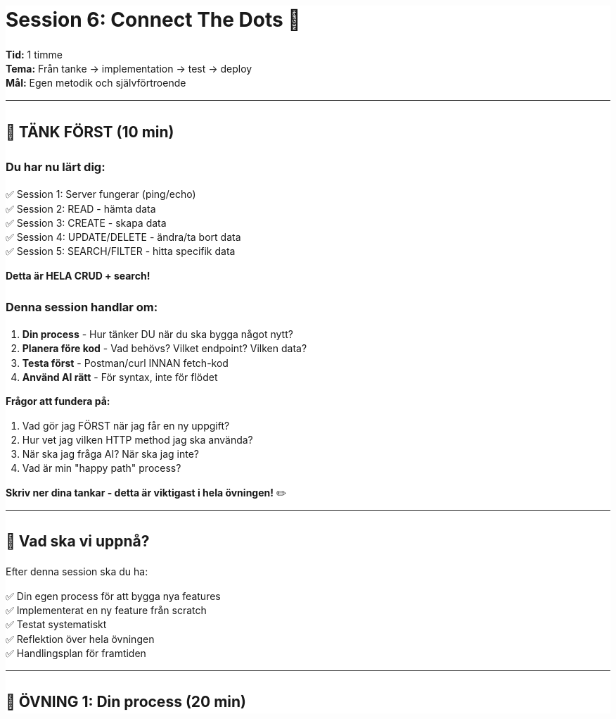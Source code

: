 # Session 6: Connect The Dots 🔗

**Tid:** 1 timme  
**Tema:** Från tanke → implementation → test → deploy  
**Mål:** Egen metodik och självförtroende

---

## 🤔 TÄNK FÖRST (10 min)

### **Du har nu lärt dig:**

✅ Session 1: Server fungerar (ping/echo)  
✅ Session 2: READ - hämta data  
✅ Session 3: CREATE - skapa data  
✅ Session 4: UPDATE/DELETE - ändra/ta bort data  
✅ Session 5: SEARCH/FILTER - hitta specifik data

**Detta är HELA CRUD + search!**

### **Denna session handlar om:**

1. **Din process** - Hur tänker DU när du ska bygga något nytt?
2. **Planera före kod** - Vad behövs? Vilket endpoint? Vilken data?
3. **Testa först** - Postman/curl INNAN fetch-kod
4. **Använd AI rätt** - För syntax, inte för flödet

**Frågor att fundera på:**

1. Vad gör jag FÖRST när jag får en ny uppgift?
2. Hur vet jag vilken HTTP method jag ska använda?
3. När ska jag fråga AI? När ska jag inte?
4. Vad är min "happy path" process?

**Skriv ner dina tankar - detta är viktigast i hela övningen!** ✏️

---

## 🎯 Vad ska vi uppnå?

Efter denna session ska du ha:

✅ Din egen process för att bygga nya features  
✅ Implementerat en ny feature från scratch  
✅ Testat systematiskt  
✅ Reflektion över hela övningen  
✅ Handlingsplan för framtiden

---

## 📝 ÖVNING 1: Din process (20 min)
